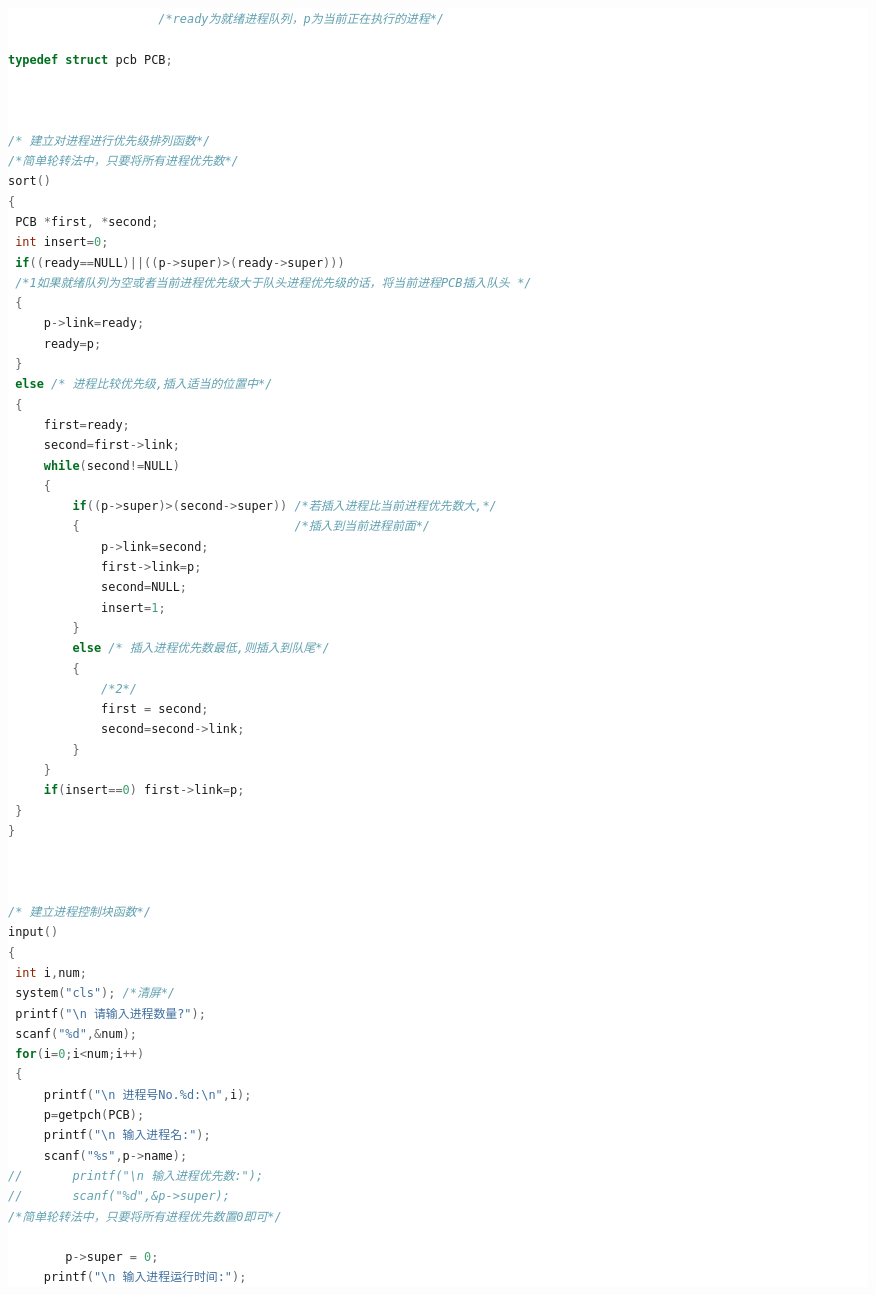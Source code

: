    ```C
   						/*ready为就绪进程队列，p为当前正在执行的进程*/
   
   typedef struct pcb PCB;
   
   
   
   /* 建立对进程进行优先级排列函数*/
   /*简单轮转法中，只要将所有进程优先数*/
   sort()
   {
   	PCB *first, *second;
   	int insert=0;
   	if((ready==NULL)||((p->super)>(ready->super)))
   	/*1如果就绪队列为空或者当前进程优先级大于队头进程优先级的话，将当前进程PCB插入队头 */
   	{
   		p->link=ready;
   		ready=p;
   	}
   	else /* 进程比较优先级,插入适当的位置中*/
   	{
   		first=ready;
   		second=first->link;
   		while(second!=NULL)
   		{
   			if((p->super)>(second->super)) /*若插入进程比当前进程优先数大,*/
   			{                              /*插入到当前进程前面*/
   				p->link=second;
   				first->link=p;
   				second=NULL;
   				insert=1;
   			}
   			else /* 插入进程优先数最低,则插入到队尾*/
   			{
   				/*2*/
   				first = second;
   				second=second->link;
   			}
   		}
   		if(insert==0) first->link=p;
   	}
   }
   
   
   
   /* 建立进程控制块函数*/
   input()
   {
   	int i,num;
   	system("cls"); /*清屏*/
   	printf("\n 请输入进程数量?");
   	scanf("%d",&num);
   	for(i=0;i<num;i++)
   	{
   		printf("\n 进程号No.%d:\n",i);
   		p=getpch(PCB);
   		printf("\n 输入进程名:");
   		scanf("%s",p->name);
   //		printf("\n 输入进程优先数:");
   //		scanf("%d",&p->super);
   /*简单轮转法中，只要将所有进程优先数置0即可*/
   
           p->super = 0;
   		printf("\n 输入进程运行时间:");
   ```